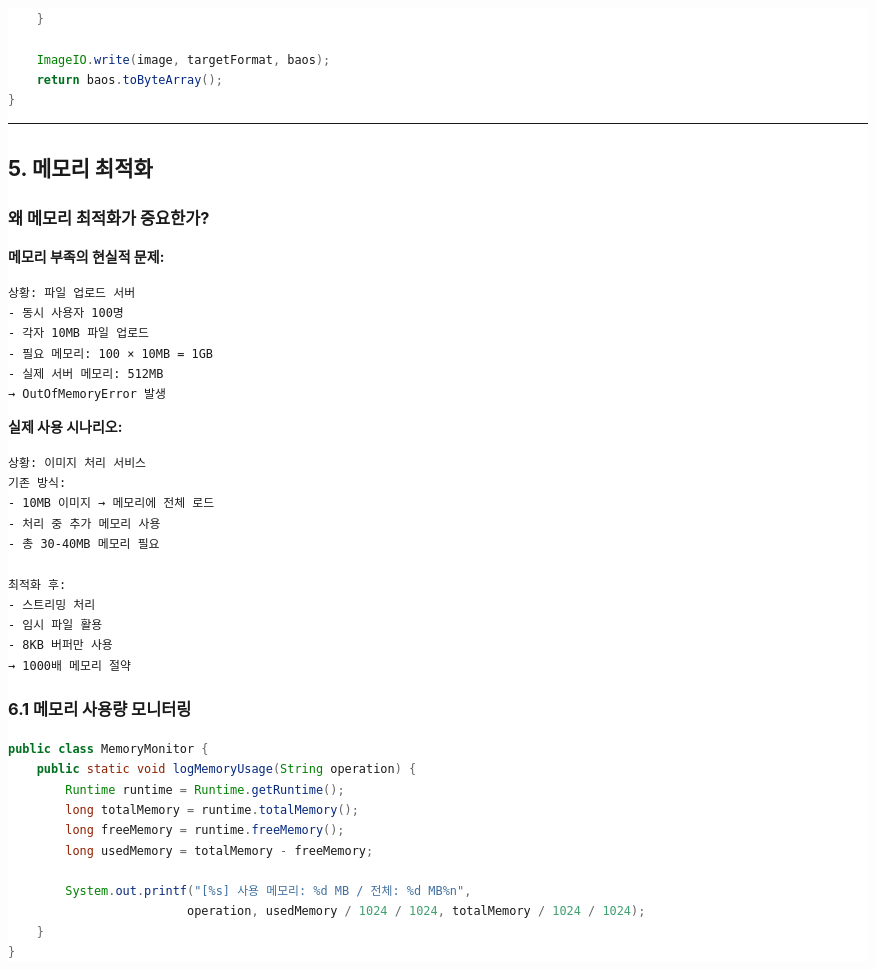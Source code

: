 ```java
    }
    
    ImageIO.write(image, targetFormat, baos);
    return baos.toByteArray();
}
```
---

## 5. 메모리 최적화

### 왜 메모리 최적화가 중요한가?

**메모리 부족의 현실적 문제:**
```
상황: 파일 업로드 서버
- 동시 사용자 100명
- 각자 10MB 파일 업로드
- 필요 메모리: 100 × 10MB = 1GB
- 실제 서버 메모리: 512MB
→ OutOfMemoryError 발생
```

**실제 사용 시나리오:**
```
상황: 이미지 처리 서비스
기존 방식:
- 10MB 이미지 → 메모리에 전체 로드
- 처리 중 추가 메모리 사용
- 총 30-40MB 메모리 필요

최적화 후:
- 스트리밍 처리
- 임시 파일 활용
- 8KB 버퍼만 사용
→ 1000배 메모리 절약
```

### 6.1 메모리 사용량 모니터링
```java
public class MemoryMonitor {
    public static void logMemoryUsage(String operation) {
        Runtime runtime = Runtime.getRuntime();
        long totalMemory = runtime.totalMemory();
        long freeMemory = runtime.freeMemory();
        long usedMemory = totalMemory - freeMemory;
        
        System.out.printf("[%s] 사용 메모리: %d MB / 전체: %d MB%n", 
                         operation, usedMemory / 1024 / 1024, totalMemory / 1024 / 1024);
    }
}
```
